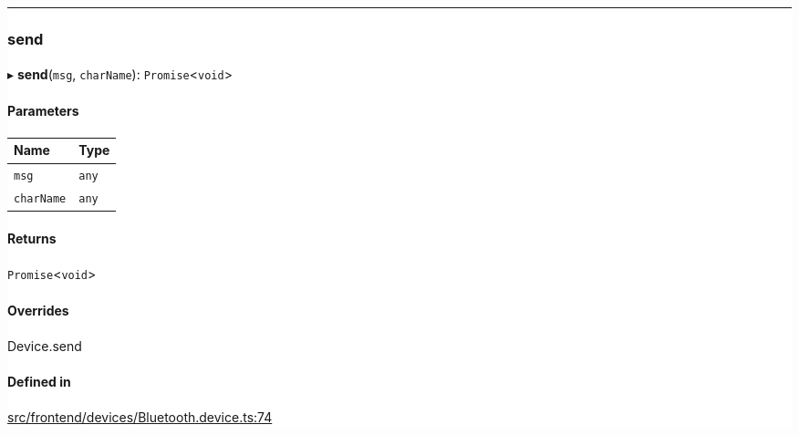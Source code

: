 ___

### send

▸ **send**(`msg`, `charName`): `Promise`<`void`\>

#### Parameters

| Name | Type |
| :------ | :------ |
| `msg` | `any` |
| `charName` | `any` |

#### Returns

`Promise`<`void`\>

#### Overrides

Device.send

#### Defined in

[src/frontend/devices/Bluetooth.device.ts:74](https://github.com/brainsatplay/datastreams-api/blob/3bb0d1d/src/frontend/devices/Bluetooth.device.ts#L74)
